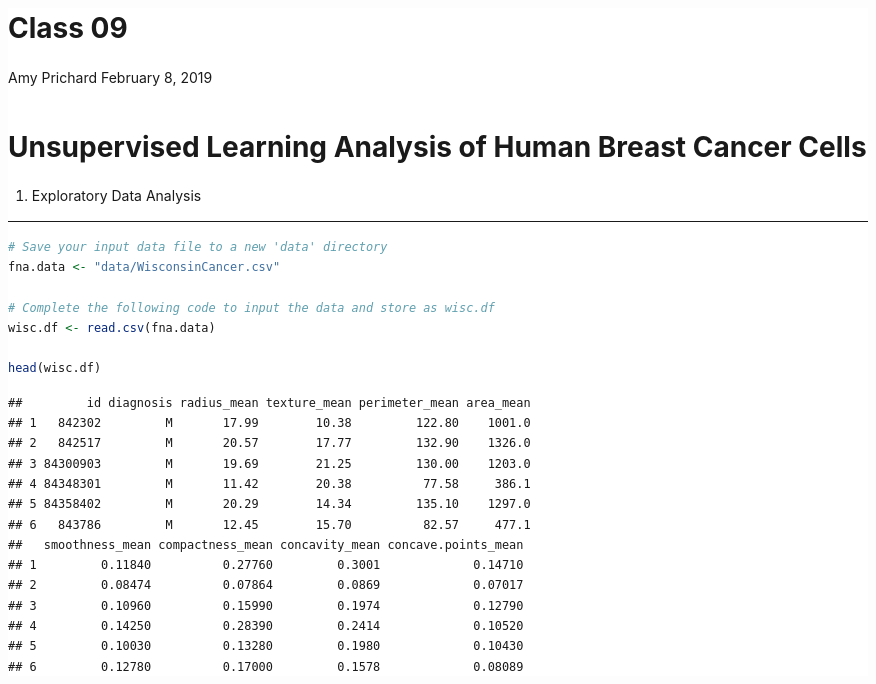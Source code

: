 Class 09
================
Amy Prichard
February 8, 2019

Unsupervised Learning Analysis of Human Breast Cancer Cells
===========================================================

1. Exploratory Data Analysis
----------------------------

``` r
# Save your input data file to a new 'data' directory
fna.data <- "data/WisconsinCancer.csv"

# Complete the following code to input the data and store as wisc.df
wisc.df <- read.csv(fna.data)

head(wisc.df)
```

    ##         id diagnosis radius_mean texture_mean perimeter_mean area_mean
    ## 1   842302         M       17.99        10.38         122.80    1001.0
    ## 2   842517         M       20.57        17.77         132.90    1326.0
    ## 3 84300903         M       19.69        21.25         130.00    1203.0
    ## 4 84348301         M       11.42        20.38          77.58     386.1
    ## 5 84358402         M       20.29        14.34         135.10    1297.0
    ## 6   843786         M       12.45        15.70          82.57     477.1
    ##   smoothness_mean compactness_mean concavity_mean concave.points_mean
    ## 1         0.11840          0.27760         0.3001             0.14710
    ## 2         0.08474          0.07864         0.0869             0.07017
    ## 3         0.10960          0.15990         0.1974             0.12790
    ## 4         0.14250          0.28390         0.2414             0.10520
    ## 5         0.10030          0.13280         0.1980             0.10430
    ## 6         0.12780          0.17000         0.1578             0.08089